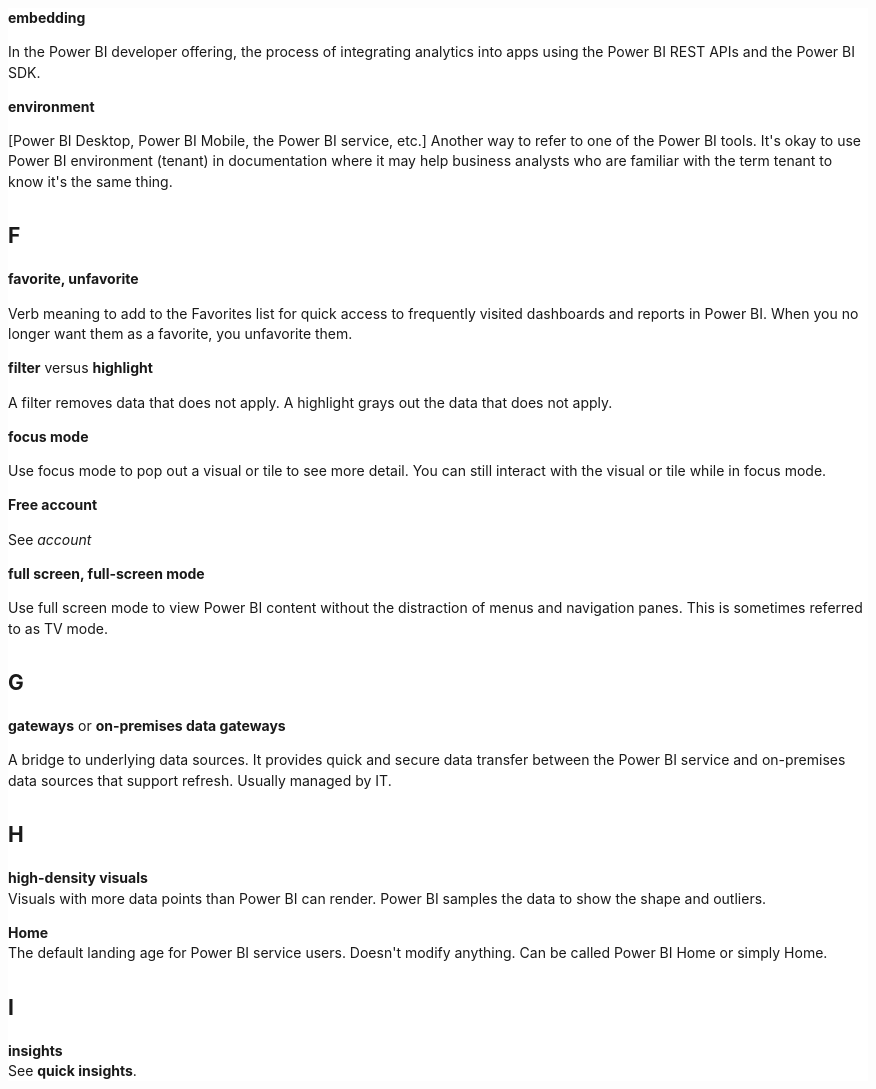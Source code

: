 **embedding**

In the Power BI developer offering, the process of integrating analytics into apps using the Power BI REST APIs and the Power BI SDK.


**environment**

[Power BI Desktop, Power BI Mobile, the Power BI service, etc.] Another way to refer to one of the Power BI tools. It's okay to use Power BI environment (tenant) in documentation where it may help business analysts who are familiar with the term tenant to know it's the same thing.

## F

**favorite, unfavorite**

Verb meaning to add to the Favorites list for quick access to frequently visited dashboards and reports in Power BI. When you no longer want them as a favorite, you unfavorite them.

**filter** versus **highlight**

A filter removes data that does not apply. A highlight grays out the data that does not apply. 


**focus mode**

Use focus mode to pop out a visual or tile to see more detail. You can still interact with the visual or tile while in focus mode. 

**Free account**

See *account*

**full screen, full-screen mode**

Use full screen mode to view Power BI content without the distraction of menus and navigation panes. This is sometimes referred to as TV mode. 

## G

**gateways** or **on-premises data gateways**

A bridge to underlying data sources. It provides quick and secure data transfer between the Power BI service and on-premises data sources that support refresh. Usually managed by IT. 

## H
**high-density visuals**    
Visuals with more data points than Power BI can render. Power BI samples the data to show the shape and outliers.

**Home**    
The default landing age for Power BI service users. Doesn't modify anything. Can be called Power BI Home or simply Home.

## I

**insights**    
See **quick insights**.
